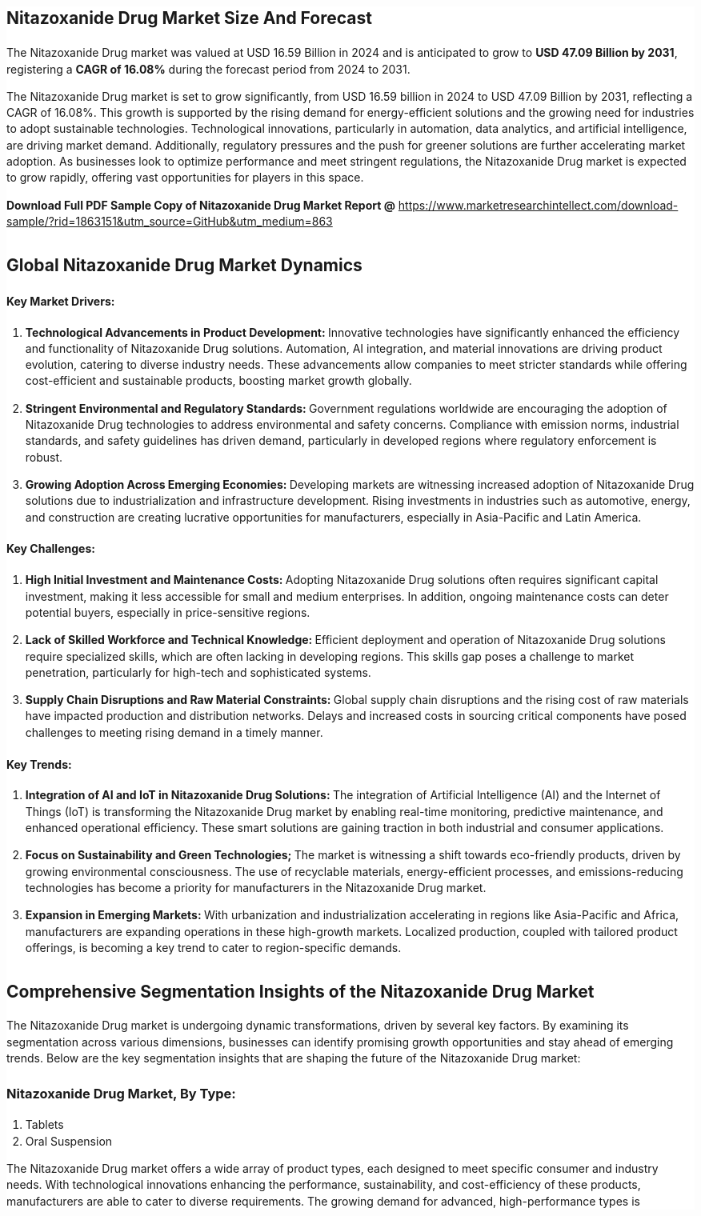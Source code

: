 <h2>Nitazoxanide Drug Market Size And Forecast</h2><p>The Nitazoxanide Drug market was valued at USD 16.59 Billion in 2024 and is anticipated to grow to <strong>USD 47.09 Billion by 2031</strong>, registering a <strong>CAGR of 16.08%</strong> during the forecast period from 2024 to 2031.</p><p>The Nitazoxanide Drug market is set to grow significantly, from USD 16.59 billion in 2024 to USD 47.09 Billion by 2031, reflecting a CAGR of 16.08%. This growth is supported by the rising demand for energy-efficient solutions and the growing need for industries to adopt sustainable technologies. Technological innovations, particularly in automation, data analytics, and artificial intelligence, are driving market demand. Additionally, regulatory pressures and the push for greener solutions are further accelerating market adoption. As businesses look to optimize performance and meet stringent regulations, the Nitazoxanide Drug market is expected to grow rapidly, offering vast opportunities for players in this space.</p><p><strong>Download Full PDF Sample Copy of Nitazoxanide Drug Market Report @</strong>&nbsp;<a href="https://www.marketresearchintellect.com/download-sample/?rid=1863151&amp;utm_source=GitHub&amp;utm_medium=863">https://www.marketresearchintellect.com/download-sample/?rid=1863151&amp;utm_source=GitHub&amp;utm_medium=863</a></p><h2>Global Nitazoxanide Drug Market Dynamics</h2><h4><strong>Key Market Drivers:</strong></h4><ol><li><p><strong>Technological Advancements in Product Development:&nbsp;</strong>Innovative technologies have significantly enhanced the efficiency and functionality of Nitazoxanide Drug solutions. Automation, AI integration, and material innovations are driving product evolution, catering to diverse industry needs. These advancements allow companies to meet stricter standards while offering cost-efficient and sustainable products, boosting market growth globally.</p></li><li><p><strong>Stringent Environmental and Regulatory Standards:&nbsp;</strong>Government regulations worldwide are encouraging the adoption of Nitazoxanide Drug technologies to address environmental and safety concerns. Compliance with emission norms, industrial standards, and safety guidelines has driven demand, particularly in developed regions where regulatory enforcement is robust.</p></li><li><p><strong>Growing Adoption Across Emerging Economies:&nbsp;</strong>Developing markets are witnessing increased adoption of Nitazoxanide Drug solutions due to industrialization and infrastructure development. Rising investments in industries such as automotive, energy, and construction are creating lucrative opportunities for manufacturers, especially in Asia-Pacific and Latin America.</p></li></ol><h4><strong>Key Challenges:</strong></h4><ol><li><p><strong>High Initial Investment and Maintenance Costs:&nbsp;</strong>Adopting Nitazoxanide Drug solutions often requires significant capital investment, making it less accessible for small and medium enterprises. In addition, ongoing maintenance costs can deter potential buyers, especially in price-sensitive regions.</p></li><li><p><strong>Lack of Skilled Workforce and Technical Knowledge:&nbsp;</strong>Efficient deployment and operation of Nitazoxanide Drug solutions require specialized skills, which are often lacking in developing regions. This skills gap poses a challenge to market penetration, particularly for high-tech and sophisticated systems.</p></li><li><p><strong>Supply Chain Disruptions and Raw Material Constraints:&nbsp;</strong>Global supply chain disruptions and the rising cost of raw materials have impacted production and distribution networks. Delays and increased costs in sourcing critical components have posed challenges to meeting rising demand in a timely manner.</p></li></ol><h4><strong>Key Trends:</strong></h4><ol><li><p><strong>Integration of AI and IoT in Nitazoxanide Drug Solutions:&nbsp;</strong>The integration of Artificial Intelligence (AI) and the Internet of Things (IoT) is transforming the Nitazoxanide Drug market by enabling real-time monitoring, predictive maintenance, and enhanced operational efficiency. These smart solutions are gaining traction in both industrial and consumer applications.</p></li><li><p><strong>Focus on Sustainability and Green Technologies;&nbsp;</strong>The market is witnessing a shift towards eco-friendly products, driven by growing environmental consciousness. The use of recyclable materials, energy-efficient processes, and emissions-reducing technologies has become a priority for manufacturers in the Nitazoxanide Drug market.</p></li><li><p><strong>Expansion in Emerging Markets:&nbsp;</strong>With urbanization and industrialization accelerating in regions like Asia-Pacific and Africa, manufacturers are expanding operations in these high-growth markets. Localized production, coupled with tailored product offerings, is becoming a key trend to cater to region-specific demands.</p></li></ol><div class="article-main__content" data-test-id="publishing-text-block"><h2>Comprehensive Segmentation Insights of the Nitazoxanide Drug Market</h2><p>The Nitazoxanide Drug market is undergoing dynamic transformations, driven by several key factors. By examining its segmentation across various dimensions, businesses can identify promising growth opportunities and stay ahead of emerging trends. Below are the key segmentation insights that are shaping the future of the Nitazoxanide Drug market:</p><h3><strong>Nitazoxanide Drug Market, By Type:<br /></strong></h3><ol><li>Tablets<li> Oral Suspension</li></ol><p>The Nitazoxanide Drug market offers a wide array of product types, each designed to meet specific consumer and industry needs. With technological innovations enhancing the performance, sustainability, and cost-efficiency of these products, manufacturers are able to cater to diverse requirements. The growing demand for advanced, high-performance types is